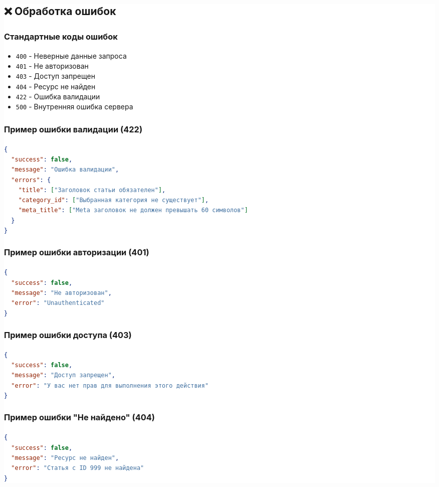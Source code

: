 ## ❌ Обработка ошибок

### Стандартные коды ошибок
- `400` - Неверные данные запроса
- `401` - Не авторизован
- `403` - Доступ запрещен  
- `404` - Ресурс не найден
- `422` - Ошибка валидации
- `500` - Внутренняя ошибка сервера

### Пример ошибки валидации (422)
```json
{
  "success": false,
  "message": "Ошибка валидации",
  "errors": {
    "title": ["Заголовок статьи обязателен"],
    "category_id": ["Выбранная категория не существует"],
    "meta_title": ["Meta заголовок не должен превышать 60 символов"]
  }
}
```

### Пример ошибки авторизации (401)
```json
{
  "success": false,
  "message": "Не авторизован",
  "error": "Unauthenticated"
}
```

### Пример ошибки доступа (403)
```json
{
  "success": false,
  "message": "Доступ запрещен",
  "error": "У вас нет прав для выполнения этого действия"
}
```

### Пример ошибки "Не найдено" (404)
```json
{
  "success": false,
  "message": "Ресурс не найден",
  "error": "Статья с ID 999 не найдена"
}
``` 